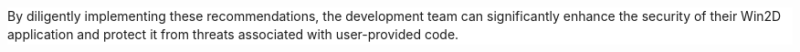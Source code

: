 By diligently implementing these recommendations, the development team can significantly enhance the security of their Win2D application and protect it from threats associated with user-provided code.